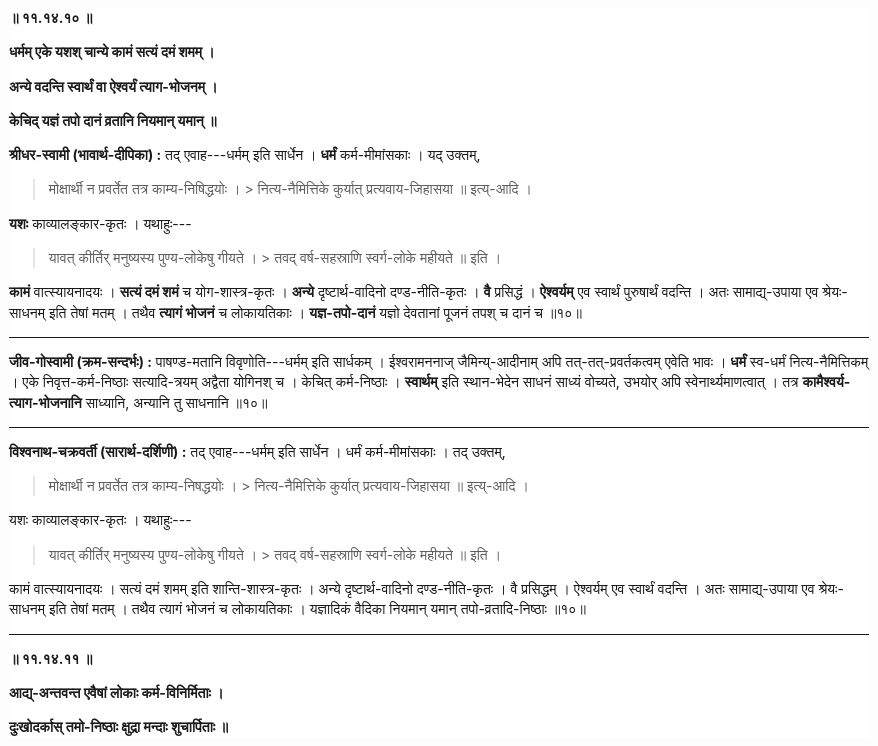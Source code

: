 
**॥ ११.१४.१० ॥**

**धर्मम् एके यशश् चान्ये कामं सत्यं दमं शमम् ।**

**अन्ये वदन्ति स्वार्थं वा ऐश्वर्यं त्याग-भोजनम् ।**

**केचिद् यज्ञं तपो दानं व्रतानि नियमान् यमान् ॥**

**श्रीधर-स्वामी (भावार्थ-दीपिका) :** तद् एवाह---धर्मम् इति सार्धेन । **धर्मं** कर्म-मीमांसकाः । यद् उक्तम्,

> मोक्षार्थी न प्रवर्तेत तत्र काम्य-निषिद्धयोः । >
> नित्य-नैमित्तिके कुर्यात् प्रत्यवाय-जिहासया ॥ इत्य्-आदि ।

**यशः** काव्यालङ्कार-कृतः । यथाहुः---

> यावत् कीर्तिर् मनुष्यस्य पुण्य-लोकेषु गीयते । >
> तवद् वर्ष-सहस्राणि स्वर्ग-लोके महीयते ॥ इति ।

**कामं** वात्स्यायनादयः । **सत्यं दमं शमं** च योग-शास्त्र-कृतः । **अन्ये** दृष्टार्थ-वादिनो दण्ड-नीति-कृतः । **वै** प्रसिद्धं । **ऐश्वर्यम्** एव स्वार्थं पुरुषार्थं वदन्ति । अतः सामाद्य्-उपाया एव श्रेयः-साधनम् इति तेषां मतम् । तथैव **त्यागं भोजनं** च लोकायतिकाः । **यज्ञ-तपो-दानं** यज्ञो देवतानां पूजनं तपश् च दानं च ॥१०॥


______


**जीव-गोस्वामी (क्रम-सन्दर्भः) :** पाषण्ड-मतानि विवृणोति---धर्मम् इति सार्धकम् । ईश्वरामननाज् जैमिन्य्-आदीनाम् अपि तत्-तत्-प्रवर्तकत्वम् एवेति भावः । **धर्मं** स्व-धर्मं नित्य-नैमित्तिकम् । एके निवृत्त-कर्म-निष्ठाः सत्यादि-त्रयम् अद्वैता योगिनश् च । केचित् कर्म-निष्ठाः । **स्वार्थम्** इति स्थान-भेदेन साधनं साध्यं वोच्यते, उभयोर् अपि स्वेनार्थ्यमाणत्वात् । तत्र **कामैश्वर्य-त्याग-भोजनानि** साध्यानि, अन्यानि तु साधनानि ॥१०॥


______


**विश्वनाथ-चक्रवर्ती (सारार्थ-दर्शिणी) :** तद् एवाह---धर्मम् इति सार्धेन । धर्मं कर्म-मीमांसकाः । तद् उक्तम्,

> मोक्षार्थी न प्रवर्तेत तत्र काम्य-निषद्धयोः । >
> नित्य-नैमित्तिके कुर्यात् प्रत्यवाय-जिहासया ॥ इत्य्-आदि ।

यशः काव्यालङ्कार-कृतः । यथाहुः---

> यावत् कीर्तिर् मनुष्यस्य पुण्य-लोकेषु गीयते । >
> तवद् वर्ष-सहस्राणि स्वर्ग-लोके महीयते ॥ इति ।

कामं वात्स्यायनादयः । सत्यं दमं शमम् इति शान्ति-शास्त्र-कृतः । अन्ये दृष्टार्थ-वादिनो दण्ड-नीति-कृतः । वै प्रसिद्धम् । ऐश्वर्यम् एव स्वार्थं वदन्ति । अतः सामाद्य्-उपाया एव श्रेयः-साधनम् इति तेषां मतम् । तथैव त्यागं भोजनं च लोकायतिकाः । यज्ञादिकं वैदिका नियमान् यमान् तपो-व्रतादि-निष्ठाः ॥१०॥


______


**॥ ११.१४.११ ॥**

**आद्य्-अन्तवन्त एवैषां लोकाः कर्म-विनिर्मिताः ।**

**दुःखोदर्कास् तमो-निष्ठाः क्षुद्रा मन्दाः शुचार्पिताः ॥**
